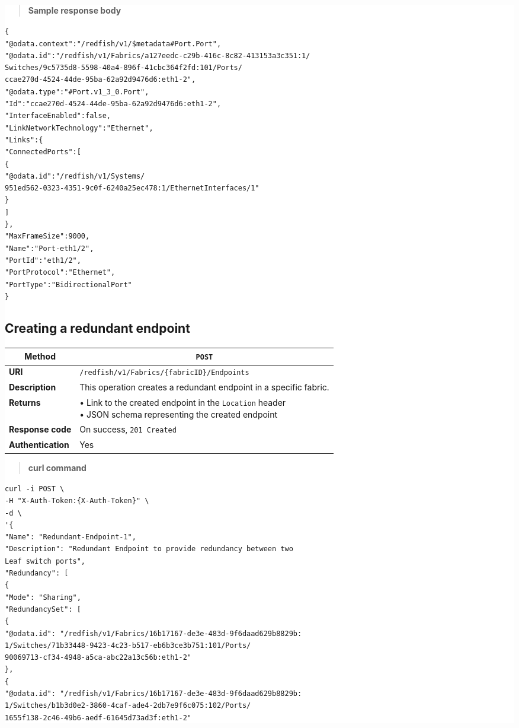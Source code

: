 >**Sample response body**

```
{
"@odata.context":"/redfish/v1/$metadata#Port.Port",
"@odata.id":"/redfish/v1/Fabrics/a127eedc-c29b-416c-8c82-413153a3c351:1/
Switches/9c5735d8-5598-40a4-896f-41cbc364f2fd:101/Ports/
ccae270d-4524-44de-95ba-62a92d9476d6:eth1-2",
"@odata.type":"#Port.v1_3_0.Port",
"Id":"ccae270d-4524-44de-95ba-62a92d9476d6:eth1-2",
"InterfaceEnabled":false,
"LinkNetworkTechnology":"Ethernet",
"Links":{
"ConnectedPorts":[
{
"@odata.id":"/redfish/v1/Systems/
951ed562-0323-4351-9c0f-6240a25ec478:1/EthernetInterfaces/1"
}
]
},
"MaxFrameSize":9000,
"Name":"Port-eth1/2",
"PortId":"eth1/2",
"PortProtocol":"Ethernet",
"PortType":"BidirectionalPort"
}
```

## Creating a redundant endpoint

| **Method**         | `POST`                                                       |
| ------------------ | ------------------------------------------------------------ |
| **URI**            | `/redfish/v1/Fabrics/{fabricID}/Endpoints`                   |
| **Description**    | This operation creates a redundant endpoint in a specific fabric. |
| **Returns**        | • Link to the created endpoint in the `Location` header<br/>• JSON schema representing the created endpoint |
| **Response code**  | On success, `201 Created`                                    |
| **Authentication** | Yes                                                          |

>**curl command**


```
curl -i POST \
-H "X-Auth-Token:{X-Auth-Token}" \
-d \
'{
"Name": "Redundant-Endpoint-1",
"Description": "Redundant Endpoint to provide redundancy between two
Leaf switch ports",
"Redundancy": [
{
"Mode": "Sharing",
"RedundancySet": [
{
"@odata.id": "/redfish/v1/Fabrics/16b17167-de3e-483d-9f6daad629b8829b:
1/Switches/71b33448-9423-4c23-b517-eb6b3ce3b751:101/Ports/
90069713-cf34-4948-a5ca-abc22a13c56b:eth1-2"
},
{
"@odata.id": "/redfish/v1/Fabrics/16b17167-de3e-483d-9f6daad629b8829b:
1/Switches/b1b3d0e2-3860-4caf-ade4-2db7e9f6c075:102/Ports/
1655f138-2c46-49b6-aedf-61645d73ad3f:eth1-2"
```